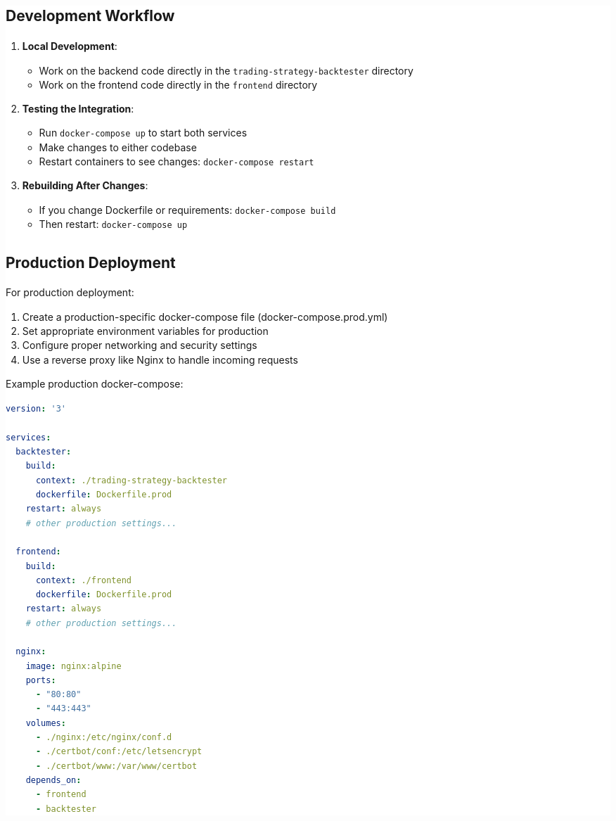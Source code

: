 ## Development Workflow

1. **Local Development**: 
   - Work on the backend code directly in the `trading-strategy-backtester` directory
   - Work on the frontend code directly in the `frontend` directory

2. **Testing the Integration**:
   - Run `docker-compose up` to start both services
   - Make changes to either codebase
   - Restart containers to see changes: `docker-compose restart`

3. **Rebuilding After Changes**:
   - If you change Dockerfile or requirements: `docker-compose build`
   - Then restart: `docker-compose up`

## Production Deployment

For production deployment:

1. Create a production-specific docker-compose file (docker-compose.prod.yml)
2. Set appropriate environment variables for production
3. Configure proper networking and security settings
4. Use a reverse proxy like Nginx to handle incoming requests

Example production docker-compose:

```yaml
version: '3'

services:
  backtester:
    build:
      context: ./trading-strategy-backtester
      dockerfile: Dockerfile.prod
    restart: always
    # other production settings...

  frontend:
    build:
      context: ./frontend
      dockerfile: Dockerfile.prod
    restart: always
    # other production settings...

  nginx:
    image: nginx:alpine
    ports:
      - "80:80"
      - "443:443"
    volumes:
      - ./nginx:/etc/nginx/conf.d
      - ./certbot/conf:/etc/letsencrypt
      - ./certbot/www:/var/www/certbot
    depends_on:
      - frontend
      - backtester
```